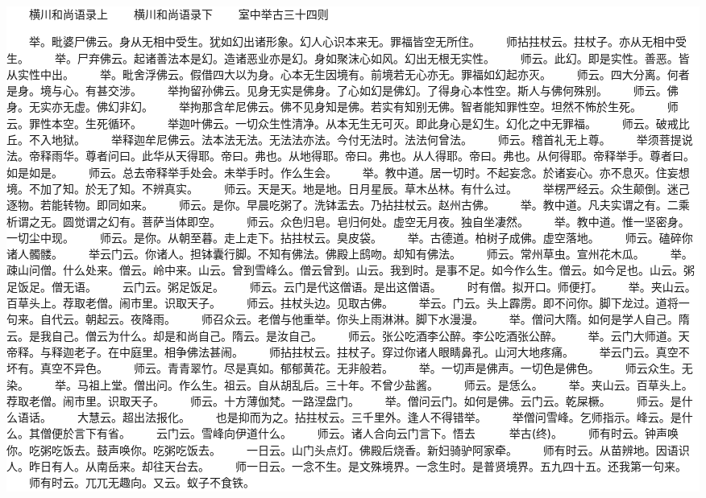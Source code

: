 　　横川和尚语录上
　　横川和尚语录下
　　室中举古三十四则

　　举。毗婆尸佛云。身从无相中受生。犹如幻出诸形象。幻人心识本来无。罪福皆空无所住。
　　师拈拄杖云。拄杖子。亦从无相中受生。
　　举。尸弃佛云。起诸善法本是幻。造诸恶业亦是幻。身如聚沫心如风。幻出无根无实性。
　　师云。此幻。即是实性。善恶。皆从实性中出。
　　举。毗舍浮佛云。假借四大以为身。心本无生因境有。前境若无心亦无。罪福如幻起亦灭。
　　师云。四大分离。何者是身。境与心。有甚交涉。
　　举拘留孙佛云。见身无实是佛身。了心如幻是佛幻。了得身心本性空。斯人与佛何殊别。
　　师云。佛身。无实亦无虚。佛幻非幻。
　　举拘那含牟尼佛云。佛不见身知是佛。若实有知别无佛。智者能知罪性空。坦然不怖於生死。
　　师云。罪性本空。生死循环。
　　举迦叶佛云。一切众生性清净。从本无生无可灭。即此身心是幻生。幻化之中无罪福。
　　师云。破戒比丘。不入地狱。
　　举释迦牟尼佛云。法本法无法。无法法亦法。今付无法时。法法何曾法。
　　师云。稽首礼无上尊。
　　举须菩提说法。帝释雨华。尊者问曰。此华从天得耶。帝曰。弗也。从地得耶。帝曰。弗也。从人得耶。帝曰。弗也。从何得耶。帝释举手。尊者曰。如是如是。
　　师云。总去帝释举手处会。未举手时。作么生会。
　　举。教中道。居一切时。不起妄念。於诸妄心。亦不息灭。住妄想境。不加了知。於无了知。不辨真实。
　　师云。天是天。地是地。日月星辰。草木丛林。有什么过。
　　举楞严经云。众生颠倒。迷己逐物。若能转物。即同如来。
　　师云。是你。早晨吃粥了。洗钵盂去。乃拈拄杖云。赵州古佛。
　　举。教中道。凡夫实谓之有。二乘析谓之无。圆觉谓之幻有。菩萨当体即空。
　　师云。众色归皂。皂归何处。虚空无月夜。独自坐凄然。
　　举。教中道。惟一坚密身。一切尘中现。
　　师云。是你。从朝至暮。走上走下。拈拄杖云。臭皮袋。
　　举。古德道。柏树子成佛。虚空落地。
　　师云。磕碎你诸人髑髅。
　　举云门云。你诸人。担钵囊行脚。不知有佛法。佛殿上鸱吻。却知有佛法。
　　师云。常州草虫。宣州花木瓜。
　　举。疎山问僧。什么处来。僧云。岭中来。山云。曾到雪峰么。僧云曾到。山云。我到时。是事不足。如今作么生。僧云。如今足也。山云。粥足饭足。僧无语。
　　云门云。粥足饭足。
　　师云。云门是代这僧语。是出这僧语。
　　时有僧。拟开口。师便打。
　　举。夹山云。百草头上。荐取老僧。闹市里。识取天子。
　　师云。拄杖头边。见取古佛。
　　举云。门云。头上霹雳。即不问你。脚下龙过。道将一句来。自代云。朝起云。夜降雨。
　　师召众云。老僧与他重举。你头上雨淋淋。脚下水漫漫。
　　举。僧问大隋。如何是学人自己。隋云。是我自己。僧云为什么。却是和尚自己。隋云。是汝自己。
　　师云。张公吃酒李公醉。李公吃酒张公醉。
　　举。云门大师道。天帝释。与释迦老子。在中庭里。相争佛法甚闹。
　　师拈拄杖云。拄杖子。穿过你诸人眼睛鼻孔。山河大地疼痛。
　　举云门云。真空不坏有。真空不异色。
　　师云。青青翠竹。尽是真如。郁郁黄花。无非般若。
　　举。一切声是佛声。一切色是佛色。
　　师云众生。无染。
　　举。马祖上堂。僧出问。作么生。祖云。自从胡乱后。三十年。不曾少盐酱。
　　师云。是恁么。
　　举。夹山云。百草头上。荐取老僧。闹市里。识取天子。
　　师云。十方薄伽梵。一路涅盘门。
　　举。僧问云门。如何是佛。云门云。乾屎橛。
　　师云。是什么语话。
　　大慧云。超出法报化。
　　也是抑而为之。拈拄杖云。三千里外。逢人不得错举。
　　举僧问雪峰。乞师指示。峰云。是什么。其僧便於言下有省。
　　云门云。雪峰向伊道什么。
　　师云。诸人合向云门言下。悟去　　　举古(终)。
　　师有时云。钟声唤你。吃粥吃饭去。鼓声唤你。吃粥吃饭去。
　　一日云。山门头点灯。佛殿后烧香。新妇骑驴阿家牵。
　　师有时云。从苗辨地。因语识人。昨日有人。从南岳来。却往天台去。
　　师一日云。一念不生。是文殊境界。一念生时。是普贤境界。五九四十五。还我第一句来。
　　师有时云。兀兀无趣向。又云。蚁子不食铁。